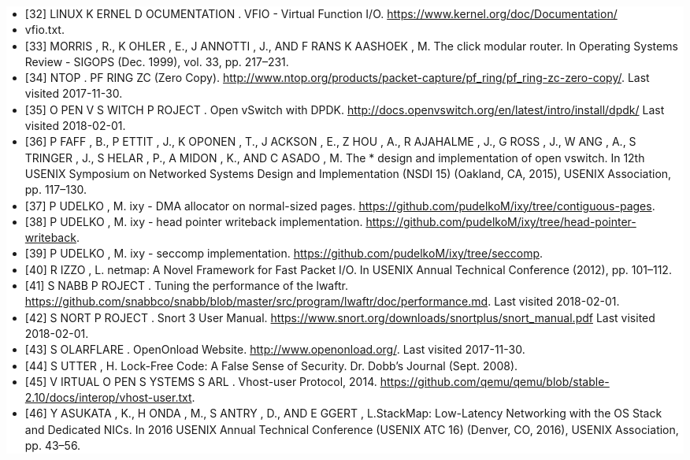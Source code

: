 * [32] LINUX K ERNEL D OCUMENTATION . VFIO - Virtual Function I/O. https://www.kernel.org/doc/Documentation/
* vfio.txt.
* [33] MORRIS , R., K OHLER , E., J ANNOTTI , J., AND F RANS K AASHOEK , M. The click modular router. In Operating Systems Review - SIGOPS (Dec. 1999), vol. 33, pp. 217–231.
* [34] NTOP . PF RING ZC (Zero Copy). http://www.ntop.org/products/packet-capture/pf_ring/pf_ring-zc-zero-copy/. Last visited 2017-11-30.
* [35] O PEN V S WITCH P ROJECT . Open vSwitch with DPDK. http://docs.openvswitch.org/en/latest/intro/install/dpdk/ Last visited 2018-02-01.
* [36] P FAFF , B., P ETTIT , J., K OPONEN , T., J ACKSON , E., Z HOU , A., R AJAHALME , J., G ROSS , J., W ANG , A., S TRINGER , J., S HELAR , P., A MIDON , K., AND C ASADO , M. The * design and implementation of open vswitch. In 12th USENIX Symposium on Networked Systems Design and Implementation (NSDI 15) (Oakland, CA, 2015), USENIX Association, pp. 117–130.
* [37] P UDELKO , M. ixy - DMA allocator on normal-sized pages. https://github.com/pudelkoM/ixy/tree/contiguous-pages.
* [38] P UDELKO , M. ixy - head pointer writeback implementation. https://github.com/pudelkoM/ixy/tree/head-pointer-writeback.
* [39] P UDELKO , M. ixy - seccomp implementation. https://github.com/pudelkoM/ixy/tree/seccomp.
* [40] R IZZO , L. netmap: A Novel Framework for Fast Packet I/O. In USENIX Annual Technical Conference (2012), pp. 101–112.
* [41] S NABB P ROJECT . Tuning the performance of the lwaftr. https://github.com/snabbco/snabb/blob/master/src/program/lwaftr/doc/performance.md. Last visited 2018-02-01.
* [42] S NORT P ROJECT . Snort 3 User Manual. https://www.snort.org/downloads/snortplus/snort_manual.pdf Last visited 2018-02-01.
* [43] S OLARFLARE . OpenOnload Website. http://www.openonload.org/. Last visited 2017-11-30.
* [44] S UTTER , H. Lock-Free Code: A False Sense of Security. Dr. Dobb’s Journal (Sept. 2008).
* [45] V IRTUAL O PEN S YSTEMS S ARL . Vhost-user Protocol, 2014. https://github.com/qemu/qemu/blob/stable-2.10/docs/interop/vhost-user.txt.
* [46] Y ASUKATA , K., H ONDA , M., S ANTRY , D., AND E GGERT , L.StackMap: Low-Latency Networking with the OS Stack and Dedicated NICs. In 2016 USENIX Annual Technical Conference (USENIX ATC 16) (Denver, CO, 2016), USENIX Association, pp. 43–56.